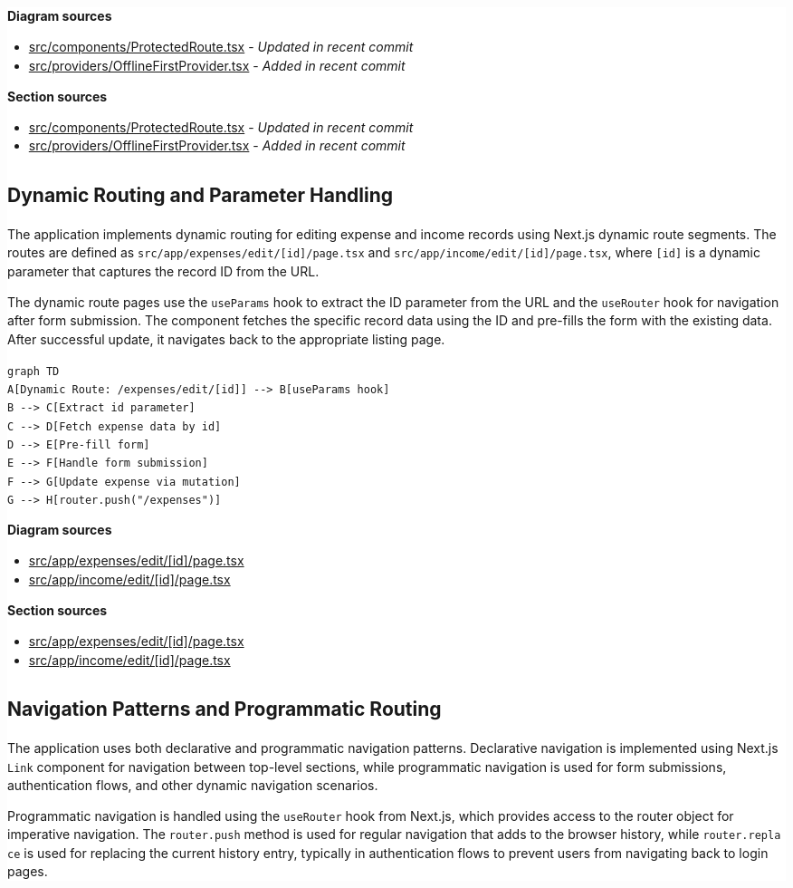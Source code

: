 **Diagram sources**
- [src/components/ProtectedRoute.tsx](file://src/components/ProtectedRoute.tsx#L1-L98) - *Updated in recent commit*
- [src/providers/OfflineFirstProvider.tsx](file://src/providers/OfflineFirstProvider.tsx#L1-L325) - *Added in recent commit*

**Section sources**   
- [src/components/ProtectedRoute.tsx](file://src/components/ProtectedRoute.tsx#L1-L98) - *Updated in recent commit*
- [src/providers/OfflineFirstProvider.tsx](file://src/providers/OfflineFirstProvider.tsx#L1-L325) - *Added in recent commit*

## Dynamic Routing and Parameter Handling
The application implements dynamic routing for editing expense and income records using Next.js dynamic route segments. The routes are defined as `src/app/expenses/edit/[id]/page.tsx` and `src/app/income/edit/[id]/page.tsx`, where `[id]` is a dynamic parameter that captures the record ID from the URL.

The dynamic route pages use the `useParams` hook to extract the ID parameter from the URL and the `useRouter` hook for navigation after form submission. The component fetches the specific record data using the ID and pre-fills the form with the existing data. After successful update, it navigates back to the appropriate listing page.

```mermaid
graph TD
A[Dynamic Route: /expenses/edit/[id]] --> B[useParams hook]
B --> C[Extract id parameter]
C --> D[Fetch expense data by id]
D --> E[Pre-fill form]
E --> F[Handle form submission]
F --> G[Update expense via mutation]
G --> H[router.push("/expenses")]
```

**Diagram sources**
- [src/app/expenses/edit/[id]/page.tsx](file://src/app/expenses/edit/[id]/page.tsx#L1-L394)
- [src/app/income/edit/[id]/page.tsx](file://src/app/income/edit/[id]/page.tsx#L1-L394)

**Section sources**
- [src/app/expenses/edit/[id]/page.tsx](file://src/app/expenses/edit/[id]/page.tsx#L1-L394)
- [src/app/income/edit/[id]/page.tsx](file://src/app/income/edit/[id]/page.tsx#L1-L394)

## Navigation Patterns and Programmatic Routing
The application uses both declarative and programmatic navigation patterns. Declarative navigation is implemented using Next.js `Link` component for navigation between top-level sections, while programmatic navigation is used for form submissions, authentication flows, and other dynamic navigation scenarios.

Programmatic navigation is handled using the `useRouter` hook from Next.js, which provides access to the router object for imperative navigation. The `router.push` method is used for regular navigation that adds to the browser history, while `router.replace` is used for replacing the current history entry, typically in authentication flows to prevent users from navigating back to login pages.
